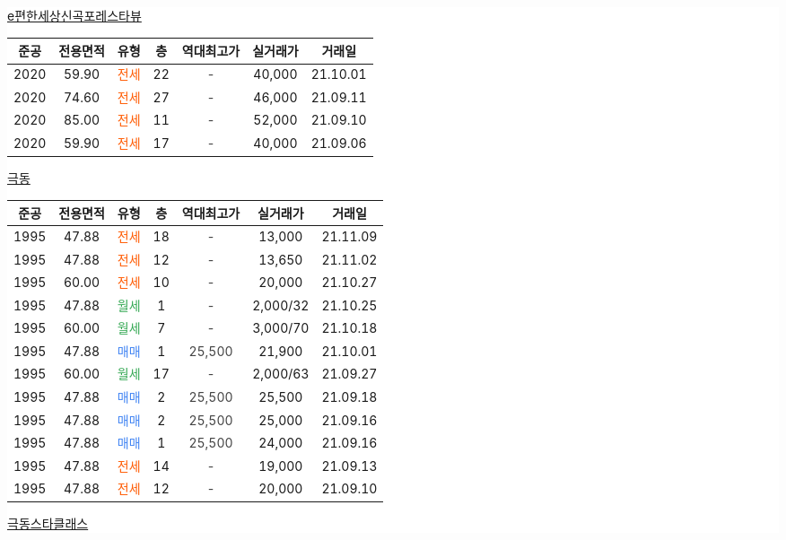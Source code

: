 
<script async src="https://pagead2.googlesyndication.com/pagead/js/adsbygoogle.js"></script>

<ins class="adsbygoogle"
     style="display:block"
     data-ad-client="ca-pub-1142216861245946"
     data-ad-slot="4805727019"
     data-ad-format="auto"
     data-full-width-responsive="true"></ins>
<script>
     (adsbygoogle = window.adsbygoogle || []).push({});
</script>


[e편한세상신곡포레스타뷰](https://search.naver.com/search.naver?query=e%ED%8E%B8%ED%95%9C%EC%84%B8%EC%83%81%EC%8B%A0%EA%B3%A1%ED%8F%AC%EB%A0%88%EC%8A%A4%ED%83%80%EB%B7%B0)

|준공|전용면적|유형|층|역대최고가|실거래가|거래일|
|:---:|:---:|:---:|:---:|:---:|:---:|:---:|
|2020|59.90|<span style="color:#FF5A00">전세</span>|22|<span style="color:#444444">-</span>|40,000|21.10.01|
|2020|74.60|<span style="color:#FF5A00">전세</span>|27|<span style="color:#444444">-</span>|46,000|21.09.11|
|2020|85.00|<span style="color:#FF5A00">전세</span>|11|<span style="color:#444444">-</span>|52,000|21.09.10|
|2020|59.90|<span style="color:#FF5A00">전세</span>|17|<span style="color:#444444">-</span>|40,000|21.09.06|

[극동](https://search.naver.com/search.naver?query=%EA%B7%B9%EB%8F%99)

|준공|전용면적|유형|층|역대최고가|실거래가|거래일|
|:---:|:---:|:---:|:---:|:---:|:---:|:---:|
|1995|47.88|<span style="color:#FF5A00">전세</span>|18|<span style="color:#444444">-</span>|13,000|21.11.09|
|1995|47.88|<span style="color:#FF5A00">전세</span>|12|<span style="color:#444444">-</span>|13,650|21.11.02|
|1995|60.00|<span style="color:#FF5A00">전세</span>|10|<span style="color:#444444">-</span>|20,000|21.10.27|
|1995|47.88|<span style="color:#34A853">월세</span>|1|<span style="color:#444444">-</span>|2,000/32|21.10.25|
|1995|60.00|<span style="color:#34A853">월세</span>|7|<span style="color:#444444">-</span>|3,000/70|21.10.18|
|1995|47.88|<span style="color:#4285F3">매매</span>|1|<span style="color:#444444">25,500</span>|21,900|21.10.01|
|1995|60.00|<span style="color:#34A853">월세</span>|17|<span style="color:#444444">-</span>|2,000/63|21.09.27|
|1995|47.88|<span style="color:#4285F3">매매</span>|2|<span style="color:#444444">25,500</span>|25,500|21.09.18|
|1995|47.88|<span style="color:#4285F3">매매</span>|2|<span style="color:#444444">25,500</span>|25,000|21.09.16|
|1995|47.88|<span style="color:#4285F3">매매</span>|1|<span style="color:#444444">25,500</span>|24,000|21.09.16|
|1995|47.88|<span style="color:#FF5A00">전세</span>|14|<span style="color:#444444">-</span>|19,000|21.09.13|
|1995|47.88|<span style="color:#FF5A00">전세</span>|12|<span style="color:#444444">-</span>|20,000|21.09.10|

[극동스타클래스](https://search.naver.com/search.naver?query=%EA%B7%B9%EB%8F%99%EC%8A%A4%ED%83%80%ED%81%B4%EB%9E%98%EC%8A%A4)
